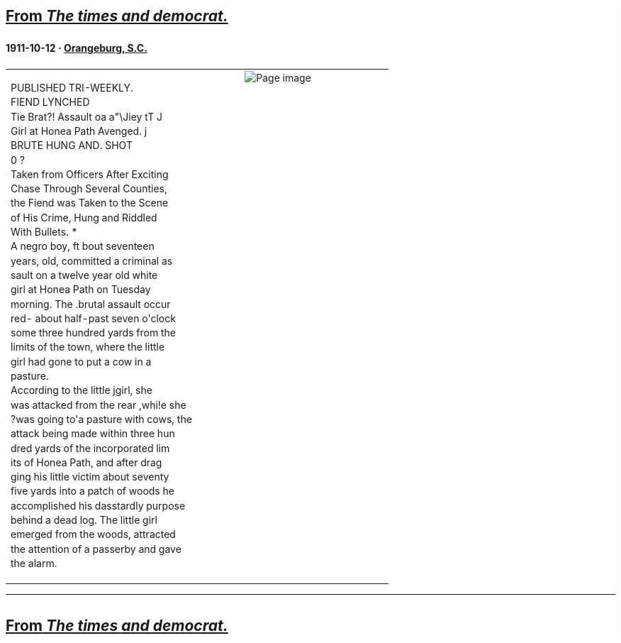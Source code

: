 ## [From _The times and democrat._](https://www.loc.gov/resource/sn86063756/1911-10-12/ed-1/?sp=1)

#### 1911-10-12 &middot; [Orangeburg, S.C.](http://dbpedia.org/resource/Orangeburg%2C_South_Carolina)

<table style="width: 100%;"><tr><td style="width: 50%">

PUBLISHED TRI-WEEKLY.  
FIEND LYNCHED  
Tie Brat?! Assault oa a&quot;\Jiey tT J  
Girl at Honea Path Avenged. j  
BRUTE HUNG AND. SHOT  
0 ?  
Taken from Officers After Exciting  
Chase Through Several Counties,  
the Fiend was Taken to the Scene  
of His Crime, Hung and Riddled  
With Bullets. *  
A negro boy, ft bout seventeen  
years, old, committed a criminal as­  
sault on a twelve year old white  
girl at Honea Path on Tuesday  
morning. The .brutal assault occur­  
red- about half-past seven o&#x27;clock  
some three hundred yards from the  
limits of the town, where the little  
girl had gone to put a cow in a  
pasture.  
According to the little jgirl, she  
was attacked from the rear ,whi!e she  
?was going to&#x27;a pasture with cows, the  
attack being made within three hun­  
dred yards of the incorporated lim­  
its of Honea Path, and after drag­  
ging his little victim about seventy­  
five yards into a patch of woods he  
accomplished his dasstardly purpose  
behind a dead log. The little girl  
emerged from the woods, attracted  
the attention of a passerby and gave  
the alarm.
</td><td style="width: 50%; max-height: 75%; margin: auto; display: block;">
<img alt="Page image" src="https://tile.loc.gov/image-services/iiif/service:ndnp:scu:batch_scu_gnomiemoore_ver01:data:sn86063756:00294558834:1911101201:0340/pct:2.216828,7.064411,14.439051,27.905165/!600,600/0/default.jpg"/>
</td>
</tr></table>

---

## [From _The times and democrat._](https://www.loc.gov/resource/sn86063756/1911-10-12/ed-1/?sp=1)
